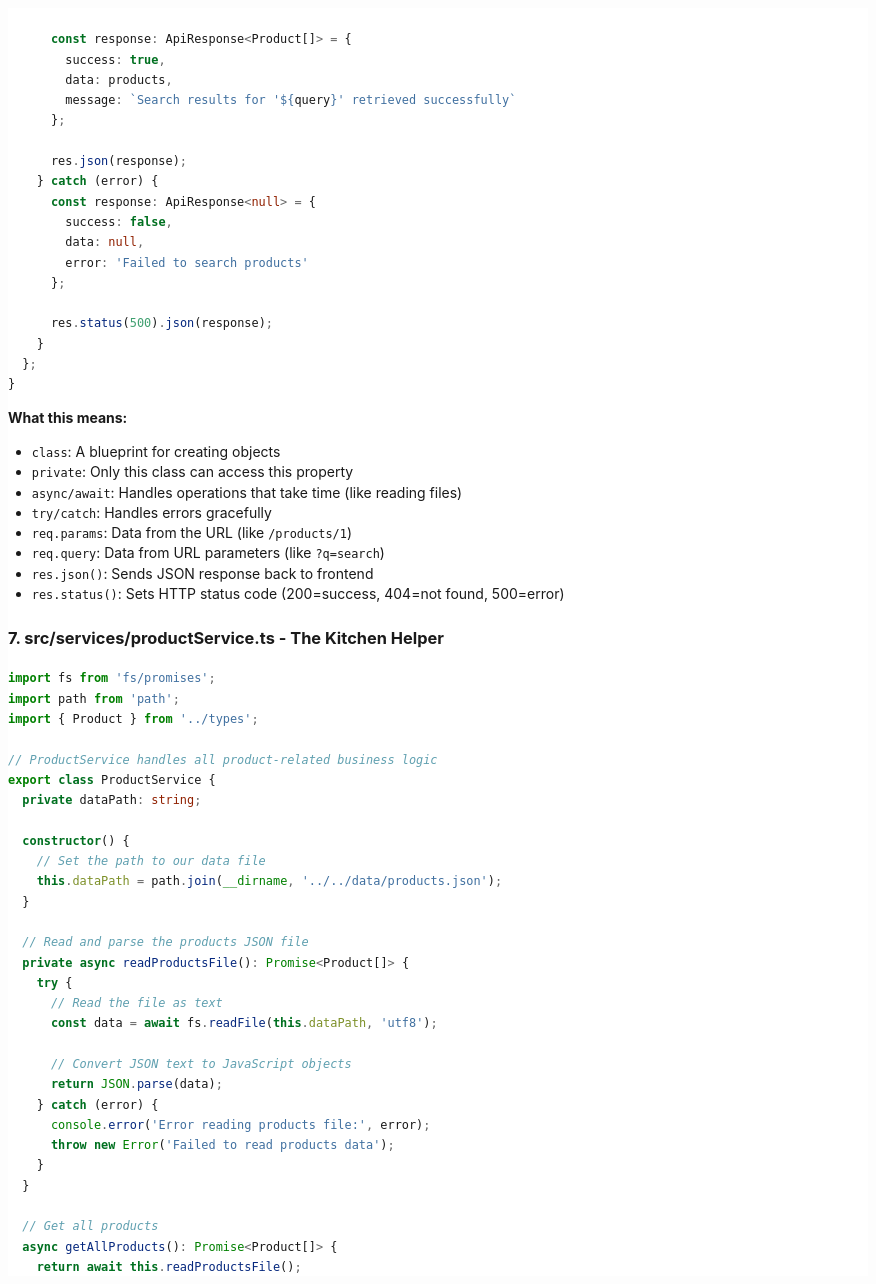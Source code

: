 ```typescript
      
      const response: ApiResponse<Product[]> = {
        success: true,
        data: products,
        message: `Search results for '${query}' retrieved successfully`
      };
      
      res.json(response);
    } catch (error) {
      const response: ApiResponse<null> = {
        success: false,
        data: null,
        error: 'Failed to search products'
      };
      
      res.status(500).json(response);
    }
  };
}
```

**What this means:**
- `class`: A blueprint for creating objects
- `private`: Only this class can access this property
- `async/await`: Handles operations that take time (like reading files)
- `try/catch`: Handles errors gracefully
- `req.params`: Data from the URL (like `/products/1`)
- `req.query`: Data from URL parameters (like `?q=search`)
- `res.json()`: Sends JSON response back to frontend
- `res.status()`: Sets HTTP status code (200=success, 404=not found, 500=error)

### 7. src/services/productService.ts - The Kitchen Helper

```typescript
import fs from 'fs/promises';
import path from 'path';
import { Product } from '../types';

// ProductService handles all product-related business logic
export class ProductService {
  private dataPath: string;

  constructor() {
    // Set the path to our data file
    this.dataPath = path.join(__dirname, '../../data/products.json');
  }

  // Read and parse the products JSON file
  private async readProductsFile(): Promise<Product[]> {
    try {
      // Read the file as text
      const data = await fs.readFile(this.dataPath, 'utf8');
      
      // Convert JSON text to JavaScript objects
      return JSON.parse(data);
    } catch (error) {
      console.error('Error reading products file:', error);
      throw new Error('Failed to read products data');
    }
  }

  // Get all products
  async getAllProducts(): Promise<Product[]> {
    return await this.readProductsFile();
```